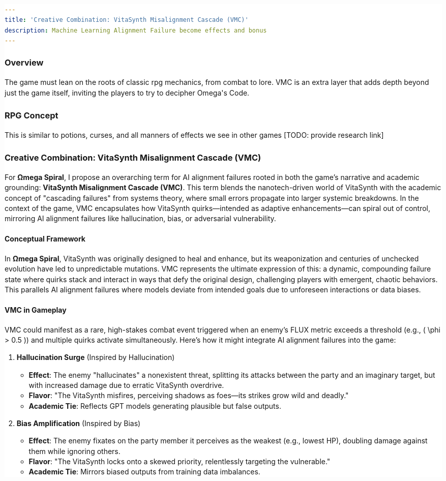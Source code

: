 ```yaml
---
title: 'Creative Combination: VitaSynth Misalignment Cascade (VMC)'
description: Machine Learning Alignment Failure become effects and bonus
---
```


### Overview

The game must lean on the roots of classic rpg mechanics, from combat to lore. VMC is an extra layer that adds depth beyond just the game itself, inviting the players to try to decipher Omega's Code.

### RPG Concept

This is similar to potions, curses, and all manners of effects we see in other games
[TODO: provide research link]

### Creative Combination: VitaSynth Misalignment Cascade (VMC)

For **Ωmega Spiral**, I propose an overarching term for AI alignment failures rooted in both the game’s narrative and academic grounding: **VitaSynth Misalignment Cascade (VMC)**. This term blends the nanotech-driven world of VitaSynth with the academic concept of "cascading failures" from systems theory, where small errors propagate into larger systemic breakdowns. In the context of the game, VMC encapsulates how VitaSynth quirks—intended as adaptive enhancements—can spiral out of control, mirroring AI alignment failures like hallucination, bias, or adversarial vulnerability.

#### Conceptual Framework
In **Ωmega Spiral**, VitaSynth was originally designed to heal and enhance, but its weaponization and centuries of unchecked evolution have led to unpredictable mutations. VMC represents the ultimate expression of this: a dynamic, compounding failure state where quirks stack and interact in ways that defy the original design, challenging players with emergent, chaotic behaviors. This parallels AI alignment failures where models deviate from intended goals due to unforeseen interactions or data biases.

#### VMC in Gameplay
VMC could manifest as a rare, high-stakes combat event triggered when an enemy’s FLUX metric exceeds a threshold (e.g., \( \phi > 0.5 \)) and multiple quirks activate simultaneously. Here’s how it might integrate AI alignment failures into the game:

1. **Hallucination Surge** (Inspired by Hallucination)
   - **Effect**: The enemy "hallucinates" a nonexistent threat, splitting its attacks between the party and an imaginary target, but with increased damage due to erratic VitaSynth overdrive.
   - **Flavor**: "The VitaSynth misfires, perceiving shadows as foes—its strikes grow wild and deadly."
   - **Academic Tie**: Reflects GPT models generating plausible but false outputs.

2. **Bias Amplification** (Inspired by Bias)
   - **Effect**: The enemy fixates on the party member it perceives as the weakest (e.g., lowest HP), doubling damage against them while ignoring others.
   - **Flavor**: "The VitaSynth locks onto a skewed priority, relentlessly targeting the vulnerable."
   - **Academic Tie**: Mirrors biased outputs from training data imbalances.
